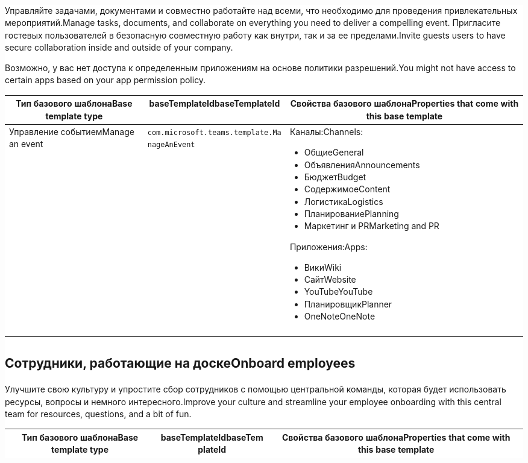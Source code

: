 <span data-ttu-id="b85d2-173">Управляйте задачами, документами и совместно работайте над всеми, что необходимо для проведения привлекательных мероприятий.</span><span class="sxs-lookup"><span data-stu-id="b85d2-173">Manage tasks, documents, and collaborate on everything you need to deliver a compelling event.</span></span> <span data-ttu-id="b85d2-174">Пригласите гостевых пользователей в безопасную совместную работу как внутри, так и за ее пределами.</span><span class="sxs-lookup"><span data-stu-id="b85d2-174">Invite guests users to have secure collaboration inside and outside of your company.</span></span>

<span data-ttu-id="b85d2-175">Возможно, у вас нет доступа к определенным приложениям на основе политики разрешений.</span><span class="sxs-lookup"><span data-stu-id="b85d2-175">You might not have access to certain apps based on your app permission policy.</span></span>

| <span data-ttu-id="b85d2-176">Тип базового шаблона</span><span class="sxs-lookup"><span data-stu-id="b85d2-176">Base template type</span></span> | <span data-ttu-id="b85d2-177">baseTemplateId</span><span class="sxs-lookup"><span data-stu-id="b85d2-177">baseTemplateId</span></span>| <span data-ttu-id="b85d2-178">Свойства базового шаблона</span><span class="sxs-lookup"><span data-stu-id="b85d2-178">Properties that come with this base template</span></span> |
| ------------------ |--|-----------------------------------------------------------|
| <span data-ttu-id="b85d2-179">Управление событием</span><span class="sxs-lookup"><span data-stu-id="b85d2-179">Manage an event</span></span>| `com.microsoft.teams.template.ManageAnEvent` | <span data-ttu-id="b85d2-180">Каналы:</span><span class="sxs-lookup"><span data-stu-id="b85d2-180">Channels:</span></span> <ul><li><span data-ttu-id="b85d2-181">Общие</span><span class="sxs-lookup"><span data-stu-id="b85d2-181">General</span></span></li> <li><span data-ttu-id="b85d2-182">Объявления</span><span class="sxs-lookup"><span data-stu-id="b85d2-182">Announcements</span></span></li> <li><span data-ttu-id="b85d2-183">Бюджет</span><span class="sxs-lookup"><span data-stu-id="b85d2-183">Budget</span></span></li> <li><span data-ttu-id="b85d2-184">Содержимое</span><span class="sxs-lookup"><span data-stu-id="b85d2-184">Content</span></span></li><li><span data-ttu-id="b85d2-185">Логистика</span><span class="sxs-lookup"><span data-stu-id="b85d2-185">Logistics</span></span></li> <li><span data-ttu-id="b85d2-186">Планирование</span><span class="sxs-lookup"><span data-stu-id="b85d2-186">Planning</span></span></li> <li> <span data-ttu-id="b85d2-187">Маркетинг и PR</span><span class="sxs-lookup"><span data-stu-id="b85d2-187">Marketing and PR</span></span></li></ul> <span data-ttu-id="b85d2-188">Приложения:</span><span class="sxs-lookup"><span data-stu-id="b85d2-188">Apps:</span></span><ul><li><span data-ttu-id="b85d2-189">Вики</span><span class="sxs-lookup"><span data-stu-id="b85d2-189">Wiki</span></span></li><li><span data-ttu-id="b85d2-190">Сайт</span><span class="sxs-lookup"><span data-stu-id="b85d2-190">Website</span></span></li> <li><span data-ttu-id="b85d2-191">YouTube</span><span class="sxs-lookup"><span data-stu-id="b85d2-191">YouTube</span></span></li> <li><span data-ttu-id="b85d2-192">Планировщик</span><span class="sxs-lookup"><span data-stu-id="b85d2-192">Planner</span></span></li> <li><span data-ttu-id="b85d2-193">OneNote</span><span class="sxs-lookup"><span data-stu-id="b85d2-193">OneNote</span></span></li></ul> |
||||

## <a name="onboard-employees"></a><span data-ttu-id="b85d2-194">Сотрудники, работающие на доске</span><span class="sxs-lookup"><span data-stu-id="b85d2-194">Onboard employees</span></span>

<span data-ttu-id="b85d2-195">Улучшите свою культуру и упростите сбор сотрудников с помощью центральной команды, которая будет использовать ресурсы, вопросы и немного интересного.</span><span class="sxs-lookup"><span data-stu-id="b85d2-195">Improve your culture and streamline your employee onboarding with this central team for resources, questions, and a bit of fun.</span></span>

| <span data-ttu-id="b85d2-196">Тип базового шаблона</span><span class="sxs-lookup"><span data-stu-id="b85d2-196">Base template type</span></span> |<span data-ttu-id="b85d2-197">baseTemplateId</span><span class="sxs-lookup"><span data-stu-id="b85d2-197">baseTemplateId</span></span>| <span data-ttu-id="b85d2-198">Свойства базового шаблона</span><span class="sxs-lookup"><span data-stu-id="b85d2-198">Properties that come with this base template</span></span> |
| ------------------|--|-----------------------------------------------------------|